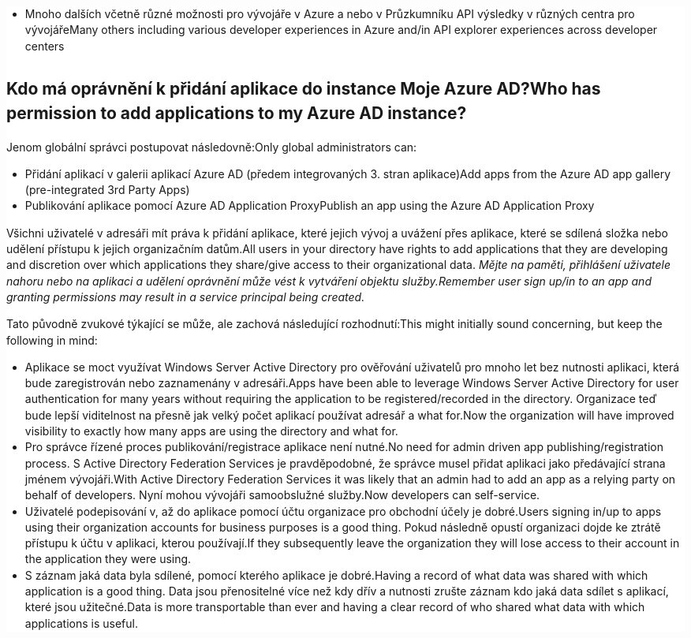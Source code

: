 * <span data-ttu-id="b9618-182">Mnoho dalších včetně různé možnosti pro vývojáře v Azure a nebo v Průzkumníku API výsledky v různých centra pro vývojáře</span><span class="sxs-lookup"><span data-stu-id="b9618-182">Many others including various developer experiences in Azure and/in API explorer experiences across developer centers</span></span>

## <a name="who-has-permission-to-add-applications-to-my-azure-ad-instance"></a><span data-ttu-id="b9618-183">Kdo má oprávnění k přidání aplikace do instance Moje Azure AD?</span><span class="sxs-lookup"><span data-stu-id="b9618-183">Who has permission to add applications to my Azure AD instance?</span></span>
<span data-ttu-id="b9618-184">Jenom globální správci postupovat následovně:</span><span class="sxs-lookup"><span data-stu-id="b9618-184">Only global administrators can:</span></span>

* <span data-ttu-id="b9618-185">Přidání aplikací v galerii aplikací Azure AD (předem integrovaných 3. stran aplikace)</span><span class="sxs-lookup"><span data-stu-id="b9618-185">Add apps from the Azure AD app gallery (pre-integrated 3rd Party Apps)</span></span>
* <span data-ttu-id="b9618-186">Publikování aplikace pomocí Azure AD Application Proxy</span><span class="sxs-lookup"><span data-stu-id="b9618-186">Publish an app using the Azure AD Application Proxy</span></span>

<span data-ttu-id="b9618-187">Všichni uživatelé v adresáři mít práva k přidání aplikace, které jejich vývoj a uvážení přes aplikace, které se sdílená složka nebo udělení přístupu k jejich organizačním datům.</span><span class="sxs-lookup"><span data-stu-id="b9618-187">All users in your directory have rights to add applications that they are developing and discretion over which applications they share/give access to their organizational data.</span></span>  <span data-ttu-id="b9618-188">*Mějte na paměti, přihlášení uživatele nahoru nebo na aplikaci a udělení oprávnění může vést k vytváření objektu služby.*</span><span class="sxs-lookup"><span data-stu-id="b9618-188">*Remember user sign up/in to an app and granting permissions may result in a service principal being created.*</span></span>

<span data-ttu-id="b9618-189">Tato původně zvukové týkající se může, ale zachová následující rozhodnutí:</span><span class="sxs-lookup"><span data-stu-id="b9618-189">This might initially sound concerning, but keep the following in mind:</span></span>

* <span data-ttu-id="b9618-190">Aplikace se moct využívat Windows Server Active Directory pro ověřování uživatelů pro mnoho let bez nutnosti aplikaci, která bude zaregistrován nebo zaznamenány v adresáři.</span><span class="sxs-lookup"><span data-stu-id="b9618-190">Apps have been able to leverage Windows Server Active Directory for user authentication for many years without requiring the application to be registered/recorded in the directory.</span></span>  <span data-ttu-id="b9618-191">Organizace teď bude lepší viditelnost na přesně jak velký počet aplikací používat adresář a what for.</span><span class="sxs-lookup"><span data-stu-id="b9618-191">Now the organization will have improved visibility to exactly how many apps are using the directory and what for.</span></span>
* <span data-ttu-id="b9618-192">Pro správce řízené proces publikování/registrace aplikace není nutné.</span><span class="sxs-lookup"><span data-stu-id="b9618-192">No need for admin driven app publishing/registration process.</span></span>  <span data-ttu-id="b9618-193">S Active Directory Federation Services je pravděpodobné, že správce musel přidat aplikaci jako předávající strana jménem vývojáři.</span><span class="sxs-lookup"><span data-stu-id="b9618-193">With Active Directory Federation Services it was likely that an admin had to add an app as a relying party on behalf of developers.</span></span>  <span data-ttu-id="b9618-194">Nyní mohou vývojáři samoobslužné služby.</span><span class="sxs-lookup"><span data-stu-id="b9618-194">Now developers can self-service.</span></span>
* <span data-ttu-id="b9618-195">Uživatelé podepisování v, až do aplikace pomocí účtu organizace pro obchodní účely je dobré.</span><span class="sxs-lookup"><span data-stu-id="b9618-195">Users signing in/up to apps using their organization accounts for business purposes is a good thing.</span></span>  <span data-ttu-id="b9618-196">Pokud následně opustí organizaci dojde ke ztrátě přístupu k účtu v aplikaci, kterou používají.</span><span class="sxs-lookup"><span data-stu-id="b9618-196">If they subsequently leave the organization they will lose access to their account in the application they were using.</span></span>
* <span data-ttu-id="b9618-197">S záznam jaká data byla sdílené, pomocí kterého aplikace je dobré.</span><span class="sxs-lookup"><span data-stu-id="b9618-197">Having a record of what data was shared with which application is a good thing.</span></span>  <span data-ttu-id="b9618-198">Data jsou přenositelné více než kdy dřív a nutnosti zrušte záznam kdo jaká data sdílet s aplikací, které jsou užitečné.</span><span class="sxs-lookup"><span data-stu-id="b9618-198">Data is more transportable than ever and having a clear record of who shared what data with which applications is useful.</span></span>